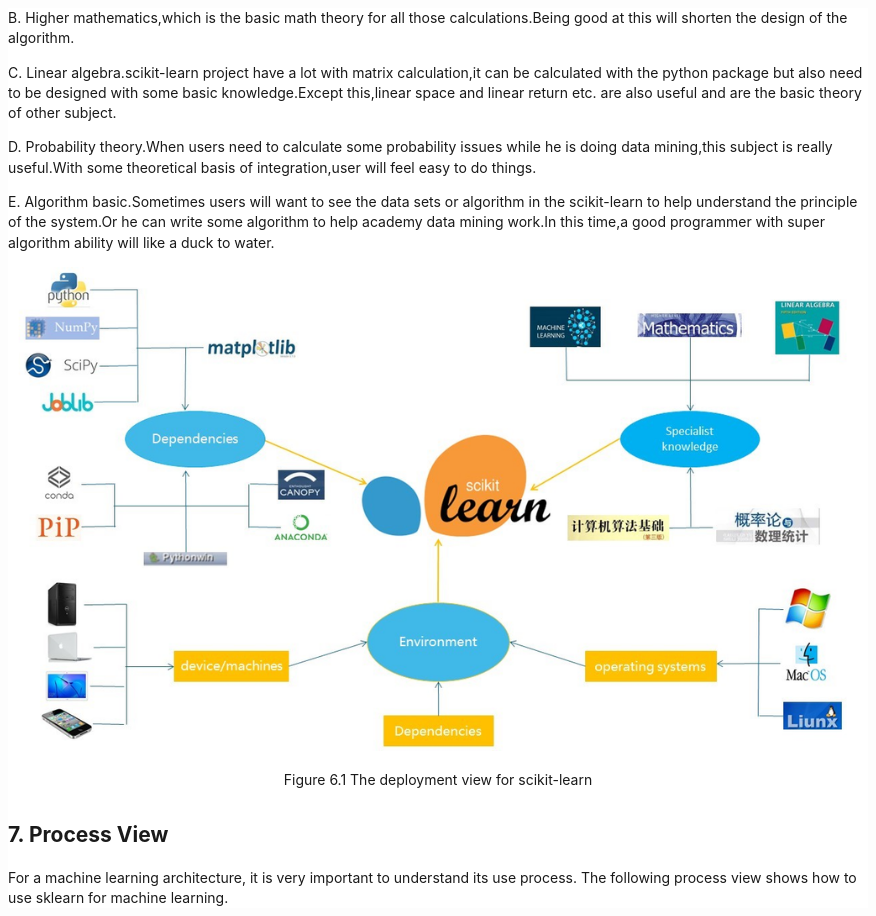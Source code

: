 B.  Higher mathematics,which is the basic math theory for all those calculations.Being good at this will shorten the design of the algorithm.

C.   Linear algebra.scikit-learn project have a lot with matrix calculation,it can be calculated with the python package but also need to be designed with some basic knowledge.Except this,linear space and linear return etc. are also useful and are the basic theory of other subject.

D.  Probability theory.When users need to calculate some probability issues while he is doing data mining,this subject is really useful.With some theoretical basis of integration,user will feel easy to do things.

E.   Algorithm basic.Sometimes users will want to see the data sets or algorithm in the scikit-learn to help understand the principle of the system.Or he can write some algorithm to help academy data mining work.In this time,a good programmer with super algorithm ability will like a duck to water.


![](image/DeploymentView.jpg)

<div align="center">Figure 6.1 The deployment view for scikit-learn</div>



## 7. Process View

For a machine learning architecture, it is very important to understand its use process. The following process view shows how to use sklearn for machine learning.

